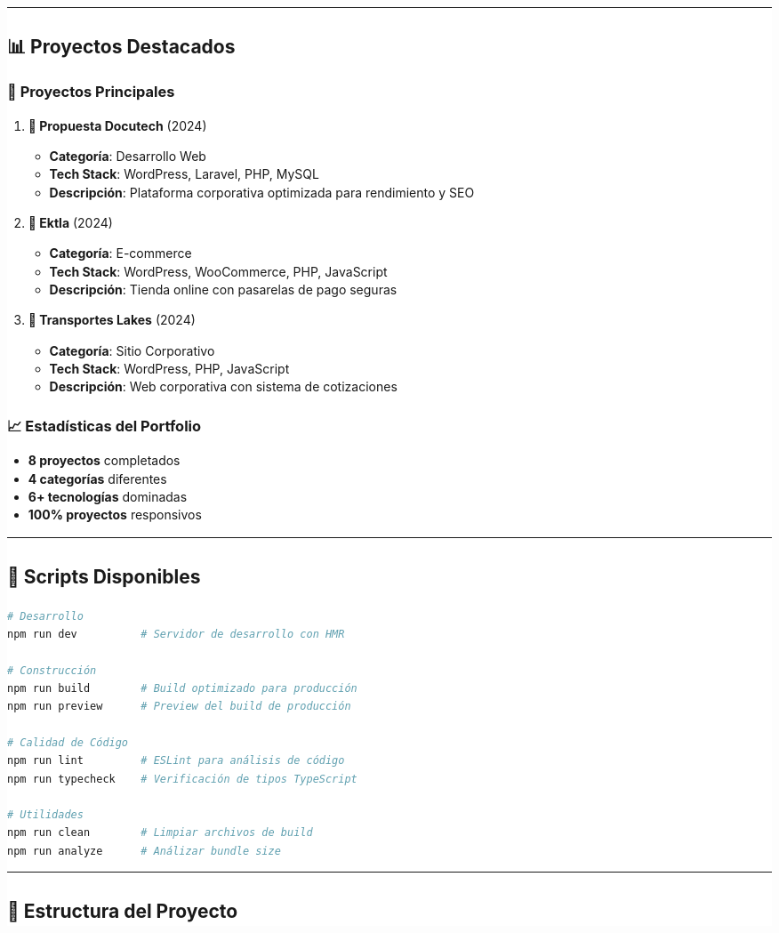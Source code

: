 
---

## 📊 Proyectos Destacados

### 🌟 **Proyectos Principales**

1. **🏢 Propuesta Docutech** (2024)
   - **Categoría**: Desarrollo Web
   - **Tech Stack**: WordPress, Laravel, PHP, MySQL
   - **Descripción**: Plataforma corporativa optimizada para rendimiento y SEO

2. **🛒 Ektla** (2024)
   - **Categoría**: E-commerce
   - **Tech Stack**: WordPress, WooCommerce, PHP, JavaScript
   - **Descripción**: Tienda online con pasarelas de pago seguras

3. **🚛 Transportes Lakes** (2024)
   - **Categoría**: Sitio Corporativo
   - **Tech Stack**: WordPress, PHP, JavaScript
   - **Descripción**: Web corporativa con sistema de cotizaciones

### 📈 **Estadísticas del Portfolio**
- **8 proyectos** completados
- **4 categorías** diferentes
- **6+ tecnologías** dominadas
- **100% proyectos** responsivos

---

## 🔧 Scripts Disponibles

```bash
# Desarrollo
npm run dev          # Servidor de desarrollo con HMR

# Construcción
npm run build        # Build optimizado para producción
npm run preview      # Preview del build de producción

# Calidad de Código
npm run lint         # ESLint para análisis de código
npm run typecheck    # Verificación de tipos TypeScript

# Utilidades
npm run clean        # Limpiar archivos de build
npm run analyze      # Análizar bundle size
```

---

## 📂 Estructura del Proyecto
